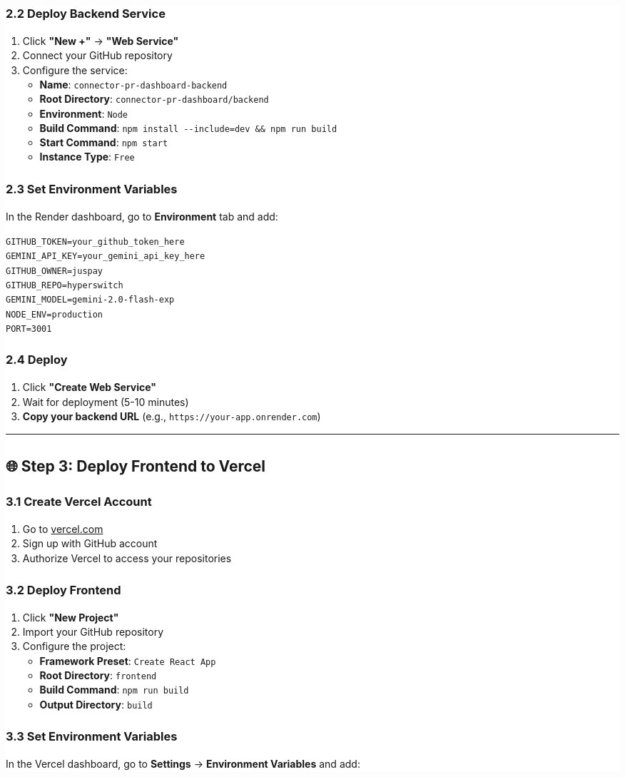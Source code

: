### 2.2 Deploy Backend Service
1. Click **"New +"** → **"Web Service"**
2. Connect your GitHub repository
3. Configure the service:
   - **Name**: `connector-pr-dashboard-backend`
   - **Root Directory**: `connector-pr-dashboard/backend`
   - **Environment**: `Node`
   - **Build Command**: `npm install --include=dev && npm run build`
   - **Start Command**: `npm start`
   - **Instance Type**: `Free`

### 2.3 Set Environment Variables
In the Render dashboard, go to **Environment** tab and add:

```
GITHUB_TOKEN=your_github_token_here
GEMINI_API_KEY=your_gemini_api_key_here
GITHUB_OWNER=juspay
GITHUB_REPO=hyperswitch
GEMINI_MODEL=gemini-2.0-flash-exp
NODE_ENV=production
PORT=3001
```

### 2.4 Deploy
1. Click **"Create Web Service"**
2. Wait for deployment (5-10 minutes)
3. **Copy your backend URL** (e.g., `https://your-app.onrender.com`)

---

## 🌐 Step 3: Deploy Frontend to Vercel

### 3.1 Create Vercel Account
1. Go to [vercel.com](https://vercel.com)
2. Sign up with GitHub account
3. Authorize Vercel to access your repositories

### 3.2 Deploy Frontend
1. Click **"New Project"**
2. Import your GitHub repository
3. Configure the project:
   - **Framework Preset**: `Create React App`
   - **Root Directory**: `frontend`
   - **Build Command**: `npm run build`
   - **Output Directory**: `build`

### 3.3 Set Environment Variables
In the Vercel dashboard, go to **Settings** → **Environment Variables** and add:
